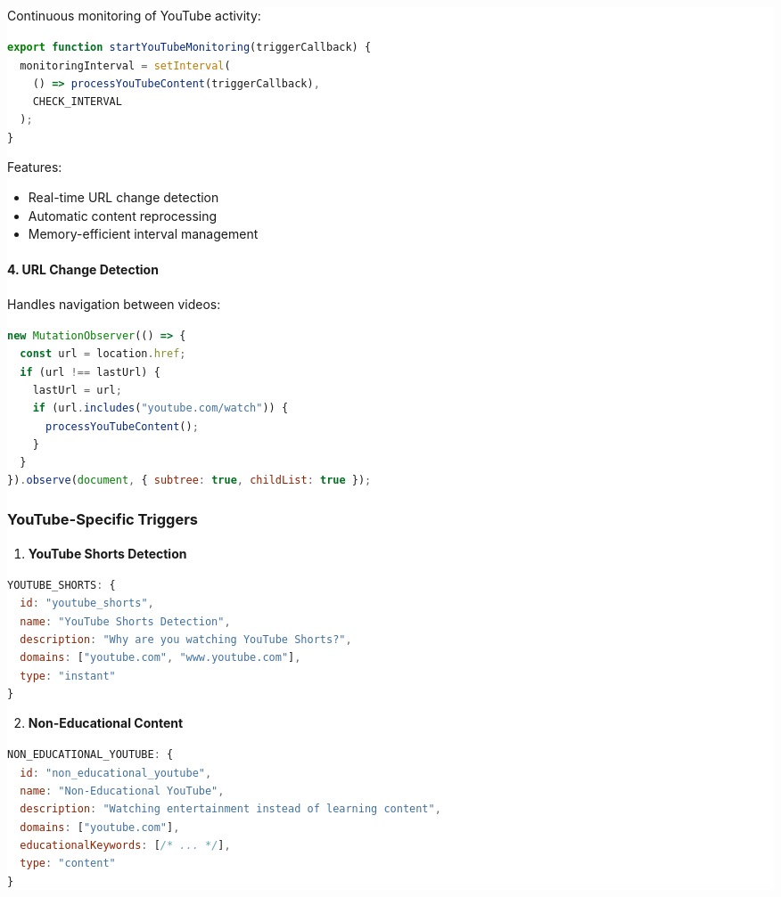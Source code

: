 Continuous monitoring of YouTube activity:

```javascript
export function startYouTubeMonitoring(triggerCallback) {
  monitoringInterval = setInterval(
    () => processYouTubeContent(triggerCallback),
    CHECK_INTERVAL
  );
}
```

Features:

- Real-time URL change detection
- Automatic content reprocessing
- Memory-efficient interval management

#### 4. URL Change Detection

Handles navigation between videos:

```javascript
new MutationObserver(() => {
  const url = location.href;
  if (url !== lastUrl) {
    lastUrl = url;
    if (url.includes("youtube.com/watch")) {
      processYouTubeContent();
    }
  }
}).observe(document, { subtree: true, childList: true });
```

### YouTube-Specific Triggers

1. **YouTube Shorts Detection**

```javascript
YOUTUBE_SHORTS: {
  id: "youtube_shorts",
  name: "YouTube Shorts Detection",
  description: "Why are you watching YouTube Shorts?",
  domains: ["youtube.com", "www.youtube.com"],
  type: "instant"
}
```

2. **Non-Educational Content**

```javascript
NON_EDUCATIONAL_YOUTUBE: {
  id: "non_educational_youtube",
  name: "Non-Educational YouTube",
  description: "Watching entertainment instead of learning content",
  domains: ["youtube.com"],
  educationalKeywords: [/* ... */],
  type: "content"
}
```

